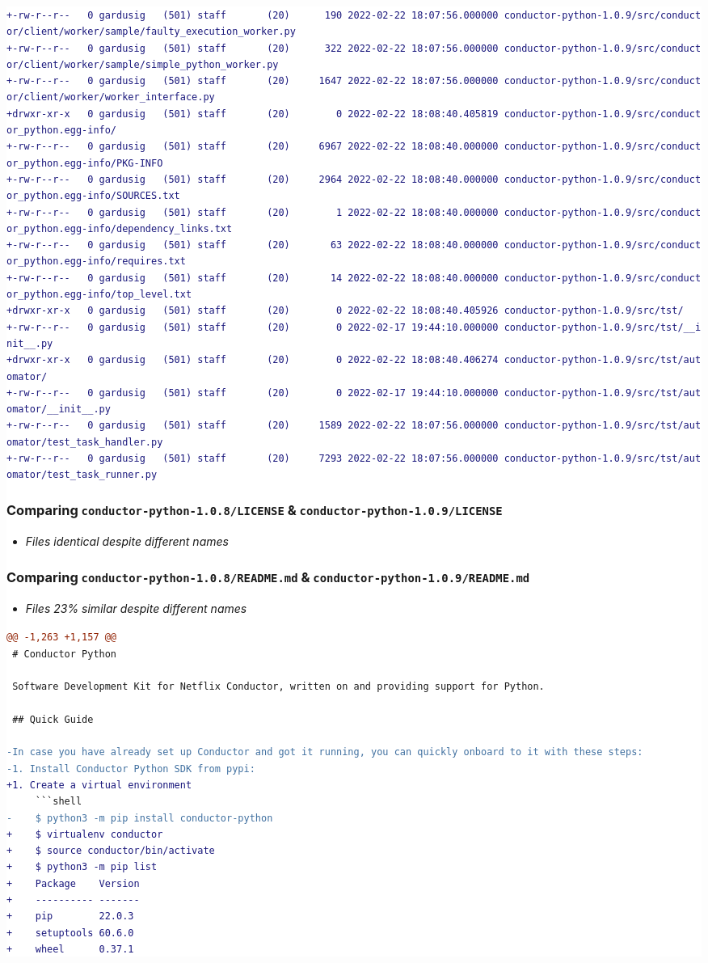 ```diff
+-rw-r--r--   0 gardusig   (501) staff       (20)      190 2022-02-22 18:07:56.000000 conductor-python-1.0.9/src/conductor/client/worker/sample/faulty_execution_worker.py
+-rw-r--r--   0 gardusig   (501) staff       (20)      322 2022-02-22 18:07:56.000000 conductor-python-1.0.9/src/conductor/client/worker/sample/simple_python_worker.py
+-rw-r--r--   0 gardusig   (501) staff       (20)     1647 2022-02-22 18:07:56.000000 conductor-python-1.0.9/src/conductor/client/worker/worker_interface.py
+drwxr-xr-x   0 gardusig   (501) staff       (20)        0 2022-02-22 18:08:40.405819 conductor-python-1.0.9/src/conductor_python.egg-info/
+-rw-r--r--   0 gardusig   (501) staff       (20)     6967 2022-02-22 18:08:40.000000 conductor-python-1.0.9/src/conductor_python.egg-info/PKG-INFO
+-rw-r--r--   0 gardusig   (501) staff       (20)     2964 2022-02-22 18:08:40.000000 conductor-python-1.0.9/src/conductor_python.egg-info/SOURCES.txt
+-rw-r--r--   0 gardusig   (501) staff       (20)        1 2022-02-22 18:08:40.000000 conductor-python-1.0.9/src/conductor_python.egg-info/dependency_links.txt
+-rw-r--r--   0 gardusig   (501) staff       (20)       63 2022-02-22 18:08:40.000000 conductor-python-1.0.9/src/conductor_python.egg-info/requires.txt
+-rw-r--r--   0 gardusig   (501) staff       (20)       14 2022-02-22 18:08:40.000000 conductor-python-1.0.9/src/conductor_python.egg-info/top_level.txt
+drwxr-xr-x   0 gardusig   (501) staff       (20)        0 2022-02-22 18:08:40.405926 conductor-python-1.0.9/src/tst/
+-rw-r--r--   0 gardusig   (501) staff       (20)        0 2022-02-17 19:44:10.000000 conductor-python-1.0.9/src/tst/__init__.py
+drwxr-xr-x   0 gardusig   (501) staff       (20)        0 2022-02-22 18:08:40.406274 conductor-python-1.0.9/src/tst/automator/
+-rw-r--r--   0 gardusig   (501) staff       (20)        0 2022-02-17 19:44:10.000000 conductor-python-1.0.9/src/tst/automator/__init__.py
+-rw-r--r--   0 gardusig   (501) staff       (20)     1589 2022-02-22 18:07:56.000000 conductor-python-1.0.9/src/tst/automator/test_task_handler.py
+-rw-r--r--   0 gardusig   (501) staff       (20)     7293 2022-02-22 18:07:56.000000 conductor-python-1.0.9/src/tst/automator/test_task_runner.py
```

### Comparing `conductor-python-1.0.8/LICENSE` & `conductor-python-1.0.9/LICENSE`

 * *Files identical despite different names*

### Comparing `conductor-python-1.0.8/README.md` & `conductor-python-1.0.9/README.md`

 * *Files 23% similar despite different names*

```diff
@@ -1,263 +1,157 @@
 # Conductor Python
 
 Software Development Kit for Netflix Conductor, written on and providing support for Python.
 
 ## Quick Guide
 
-In case you have already set up Conductor and got it running, you can quickly onboard to it with these steps:
-1. Install Conductor Python SDK from pypi:
+1. Create a virtual environment
     ```shell
-    $ python3 -m pip install conductor-python
+    $ virtualenv conductor
+    $ source conductor/bin/activate
+    $ python3 -m pip list
+    Package    Version
+    ---------- -------
+    pip        22.0.3
+    setuptools 60.6.0
+    wheel      0.37.1
```